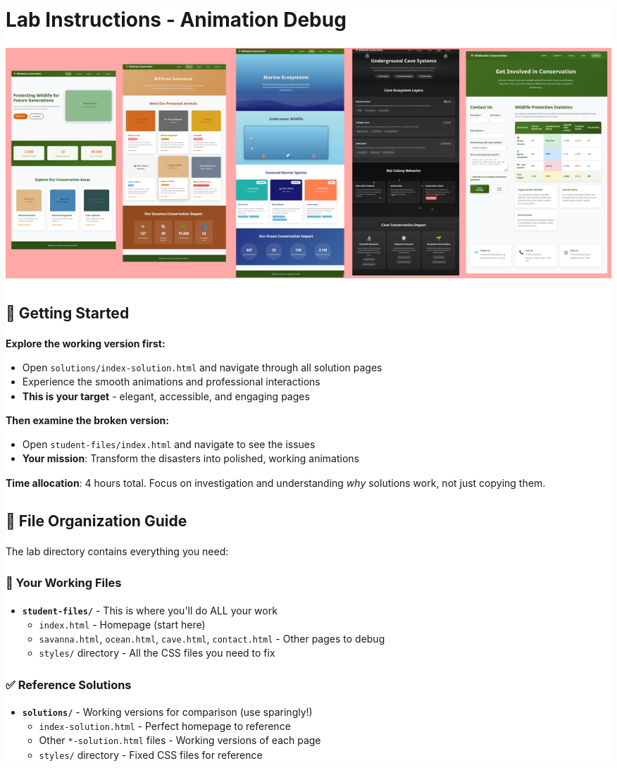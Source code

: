 # Lab Instructions - Animation Debug

<img src="../assets/images/animation_debug_preview.png"  alt="Homepage Image" />

## 🌟 Getting Started

**Explore the working version first:**
- Open `solutions/index-solution.html` and navigate through all solution pages
- Experience the smooth animations and professional interactions
- **This is your target** - elegant, accessible, and engaging pages

**Then examine the broken version:**
- Open `student-files/index.html` and navigate to see the issues
- **Your mission**: Transform the disasters into polished, working animations

**Time allocation**: 4 hours total. Focus on investigation and understanding _why_ solutions work, not just copying them.

## 📁 File Organization Guide

The lab directory contains everything you need:

### 🚧 Your Working Files
- **`student-files/`** - This is where you'll do ALL your work
  - `index.html` - Homepage (start here)
  - `savanna.html`, `ocean.html`, `cave.html`, `contact.html` - Other pages to debug
  - `styles/` directory - All the CSS files you need to fix

### ✅ Reference Solutions  
- **`solutions/`** - Working versions for comparison (use sparingly!)
  - `index-solution.html` - Perfect homepage to reference
  - Other `*-solution.html` files - Working versions of each page
  - `styles/` directory - Fixed CSS files for reference

